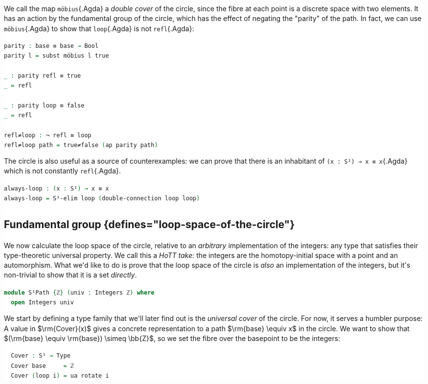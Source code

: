 
We call the map `möbius`{.Agda} a _double cover_ of the circle, since
the fibre at each point is a discrete space with two elements. It has an
action by the fundamental group of the circle, which has the effect of
negating the "parity" of the path. In fact, we can use `möbius`{.Agda}
to show that `loop`{.Agda} is not `refl`{.Agda}:

```agda
parity : base ≡ base → Bool
parity l = subst möbius l true

_ : parity refl ≡ true
_ = refl

_ : parity loop ≡ false
_ = refl

refl≠loop : ¬ refl ≡ loop
refl≠loop path = true≠false (ap parity path)
```

The circle is also useful as a source of counterexamples: we can prove that there
is an inhabitant of `(x : S¹) → x ≡ x`{.Agda} which is not constantly `refl`{.Agda}.

```agda
always-loop : (x : S¹) → x ≡ x
always-loop = S¹-elim loop (double-connection loop loop)
```

## Fundamental group {defines="loop-space-of-the-circle"}

We now calculate the loop space of the circle, relative to an
_arbitrary_ implementation of the integers: any type that satisfies
their type-theoretic universal property. We call this a _HoTT take_: the
integers are the homotopy-initial space with a point and an
automorphism. What we'd like to do is prove that the loop space of the
circle is _also_ an implementation of the integers, but it's non-trivial
to show that it is a set _directly_.

```agda
module S¹Path {ℤ} (univ : Integers ℤ) where
  open Integers univ
```

We start by defining a type family that we'll later find out is the
_universal cover_ of the circle. For now, it serves a humbler purpose: A
value in $\rm{Cover}(x)$ gives a concrete representation to a path
$\rm{base} \equiv x$ in the circle. We want to show that $(\rm{base}
\equiv \rm{base}) \simeq \bb{Z}$, so we set the fibre over the basepoint
to be the integers:

```agda
  Cover : S¹ → Type
  Cover base     = ℤ
  Cover (loop i) = ua rotate i
```
